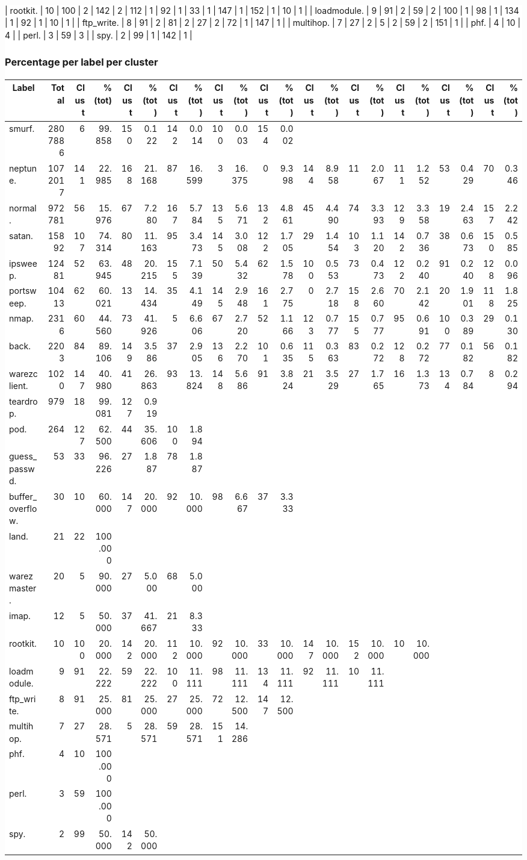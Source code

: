 | rootkit.             |        10 |   100 |       2 |   142 |       2 |   112 |       1 |    92 |       1 |    33 |       1 |   147 |       1 |   152 |       1 |    10 |       1 |
| loadmodule.          |         9 |    91 |       2 |    59 |       2 |   100 |       1 |    98 |       1 |   134 |       1 |    92 |       1 |    10 |       1 |
| ftp_write.           |         8 |    91 |       2 |    81 |       2 |    27 |       2 |    72 |       1 |   147 |       1 |
| multihop.            |         7 |    27 |       2 |     5 |       2 |    59 |       2 |   151 |       1 |
| phf.                 |         4 |    10 |       4 |
| perl.                |         3 |    59 |       3 |
| spy.                 |         2 |    99 |       1 |   142 |       1 |


### Percentage per label per cluster

| Label                |   Total   | Clust | %(tot)  | Clust | %(tot)  | Clust | %(tot)  | Clust | %(tot)  | Clust | %(tot)  | Clust | %(tot)  | Clust | %(tot)  | Clust | %(tot)  | Clust | %(tot)  | Clust | %(tot)  |
| -------------------- | --------: | ----: | ------: | ----: | ------: | ----: | ------: | ----: | ------: | ----: | ------: | ----: | ------: | ----: | ------: | ----: | ------: | ----: | ------: | ----: | ------: |
| smurf.               |   2807886 |     6 |  99.858 |   150 |   0.122 |   142 |   0.014 |   100 |   0.003 |   154 |   0.002 |
| neptune.             |   1072017 |   141 |  22.985 |   168 |  21.168 |    87 |  16.599 |     3 |  16.375 |     0 |   9.398 |   144 |   8.958 |    11 |   2.067 |   111 |   1.252 |    53 |   0.429 |    70 |   0.346 |
| normal.              |    972781 |    56 |  15.976 |    67 |   7.280 |   167 |   5.784 |   135 |   5.671 |   132 |   4.861 |    45 |   4.490 |    74 |   3.393 |   129 |   3.358 |    19 |   2.463 |   157 |   2.242 |
| satan.               |     15892 |   107 |  74.314 |    80 |  11.163 |    95 |   3.473 |   145 |   3.008 |   122 |   1.705 |    29 |   1.454 |   103 |   1.120 |   142 |   0.736 |    38 |   0.673 |   150 |   0.585 |
| ipsweep.             |     12481 |    52 |  63.945 |    48 |  20.215 |   155 |   7.139 |    50 |   5.432 |    62 |   1.578 |   100 |   0.553 |    73 |   0.473 |   122 |   0.240 |    91 |   0.240 |   128 |   0.096 |
| portsweep.           |     10413 |    62 |  60.021 |    13 |  14.434 |    35 |   4.149 |   145 |   2.948 |   161 |   2.775 |     0 |   2.718 |   158 |   2.660 |    70 |   2.142 |    20 |   1.901 |   118 |   1.825 |
| nmap.                |      2316 |    60 |  44.560 |    73 |  41.926 |     5 |   6.606 |    67 |   2.720 |    52 |   1.166 |   123 |   0.777 |   155 |   0.777 |    95 |   0.691 |   100 |   0.389 |    29 |   0.130 |
| back.                |      2203 |    84 |  89.106 |   149 |   3.586 |    37 |   2.905 |   136 |   2.270 |   101 |   0.635 |   115 |   0.363 |    83 |   0.272 |   128 |   0.272 |    77 |   0.182 |    56 |   0.182 |
| warezclient.         |      1020 |   147 |  40.980 |    41 |  26.863 |    93 |  13.824 |   148 |   5.686 |    91 |   3.824 |    21 |   3.529 |    27 |   1.765 |    16 |   1.373 |   134 |   0.784 |     8 |   0.294 |
| teardrop.            |       979 |    18 |  99.081 |   127 |   0.919 |
| pod.                 |       264 |   127 |  62.500 |    44 |  35.606 |   100 |   1.894 |
| guess_passwd.        |        53 |    33 |  96.226 |    27 |   1.887 |    78 |   1.887 |
| buffer_overflow.     |        30 |    10 |  60.000 |   147 |  20.000 |    92 |  10.000 |    98 |   6.667 |    37 |   3.333 |
| land.                |        21 |    22 | 100.000 |
| warezmaster.         |        20 |     5 |  90.000 |    27 |   5.000 |    68 |   5.000 |
| imap.                |        12 |     5 |  50.000 |    37 |  41.667 |    21 |   8.333 |
| rootkit.             |        10 |   100 |  20.000 |   142 |  20.000 |   112 |  10.000 |    92 |  10.000 |    33 |  10.000 |   147 |  10.000 |   152 |  10.000 |    10 |  10.000 |
| loadmodule.          |         9 |    91 |  22.222 |    59 |  22.222 |   100 |  11.111 |    98 |  11.111 |   134 |  11.111 |    92 |  11.111 |    10 |  11.111 |
| ftp_write.           |         8 |    91 |  25.000 |    81 |  25.000 |    27 |  25.000 |    72 |  12.500 |   147 |  12.500 |
| multihop.            |         7 |    27 |  28.571 |     5 |  28.571 |    59 |  28.571 |   151 |  14.286 |
| phf.                 |         4 |    10 | 100.000 |
| perl.                |         3 |    59 | 100.000 |
| spy.                 |         2 |    99 |  50.000 |   142 |  50.000 |
